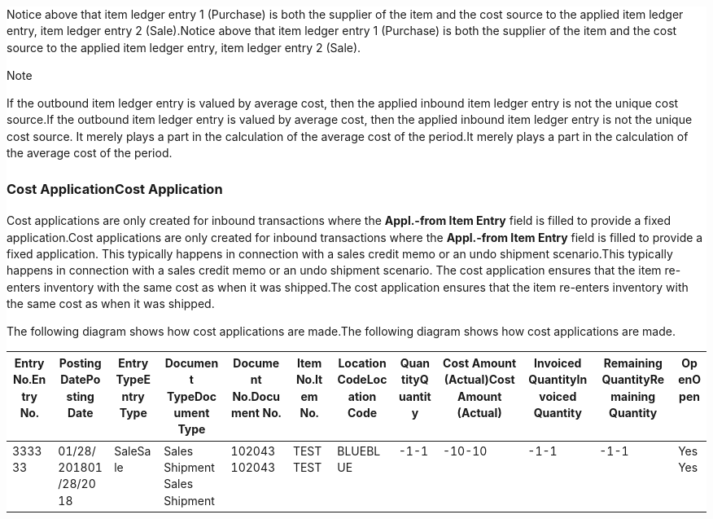  <span data-ttu-id="3f0e5-162">Notice above that item ledger entry 1 (Purchase) is both the supplier of the item and the cost source to the applied item ledger entry, item ledger entry 2 (Sale).</span><span class="sxs-lookup"><span data-stu-id="3f0e5-162">Notice above that item ledger entry 1 (Purchase) is both the supplier of the item and the cost source to the applied item ledger entry, item ledger entry 2 (Sale).</span></span>  

> [!NOTE]  
>  <span data-ttu-id="3f0e5-163">If the outbound item ledger entry is valued by average cost, then the applied inbound item ledger entry is not the unique cost source.</span><span class="sxs-lookup"><span data-stu-id="3f0e5-163">If the outbound item ledger entry is valued by average cost, then the applied inbound item ledger entry is not the unique cost source.</span></span> <span data-ttu-id="3f0e5-164">It merely plays a part in the calculation of the average cost of the period.</span><span class="sxs-lookup"><span data-stu-id="3f0e5-164">It merely plays a part in the calculation of the average cost of the period.</span></span>  

### <a name="cost-application"></a><span data-ttu-id="3f0e5-165">Cost Application</span><span class="sxs-lookup"><span data-stu-id="3f0e5-165">Cost Application</span></span>  
<span data-ttu-id="3f0e5-166">Cost applications are only created for inbound transactions where the **Appl.-from Item Entry** field is filled to provide a fixed application.</span><span class="sxs-lookup"><span data-stu-id="3f0e5-166">Cost applications are only created for inbound transactions where the **Appl.-from Item Entry** field is filled to provide a fixed application.</span></span> <span data-ttu-id="3f0e5-167">This typically happens in connection with a sales credit memo or an undo shipment scenario.</span><span class="sxs-lookup"><span data-stu-id="3f0e5-167">This typically happens in connection with a sales credit memo or an undo shipment scenario.</span></span> <span data-ttu-id="3f0e5-168">The cost application ensures that the item re-enters inventory with the same cost as when it was shipped.</span><span class="sxs-lookup"><span data-stu-id="3f0e5-168">The cost application ensures that the item re-enters inventory with the same cost as when it was shipped.</span></span>  

<span data-ttu-id="3f0e5-169">The following diagram shows how cost applications are made.</span><span class="sxs-lookup"><span data-stu-id="3f0e5-169">The following diagram shows how cost applications are made.</span></span>  


| <span data-ttu-id="3f0e5-170">Entry No.</span><span class="sxs-lookup"><span data-stu-id="3f0e5-170">Entry No.</span></span> | <span data-ttu-id="3f0e5-171">Posting Date</span><span class="sxs-lookup"><span data-stu-id="3f0e5-171">Posting Date</span></span> | <span data-ttu-id="3f0e5-172">Entry Type</span><span class="sxs-lookup"><span data-stu-id="3f0e5-172">Entry Type</span></span> | <span data-ttu-id="3f0e5-173">Document Type</span><span class="sxs-lookup"><span data-stu-id="3f0e5-173">Document Type</span></span>  | <span data-ttu-id="3f0e5-174">Document No.</span><span class="sxs-lookup"><span data-stu-id="3f0e5-174">Document No.</span></span> | <span data-ttu-id="3f0e5-175">Item No.</span><span class="sxs-lookup"><span data-stu-id="3f0e5-175">Item No.</span></span> | <span data-ttu-id="3f0e5-176">Location Code</span><span class="sxs-lookup"><span data-stu-id="3f0e5-176">Location Code</span></span> | <span data-ttu-id="3f0e5-177">Quantity</span><span class="sxs-lookup"><span data-stu-id="3f0e5-177">Quantity</span></span> | <span data-ttu-id="3f0e5-178">Cost Amount (Actual)</span><span class="sxs-lookup"><span data-stu-id="3f0e5-178">Cost Amount (Actual)</span></span> | <span data-ttu-id="3f0e5-179">Invoiced Quantity</span><span class="sxs-lookup"><span data-stu-id="3f0e5-179">Invoiced Quantity</span></span> | <span data-ttu-id="3f0e5-180">Remaining Quantity</span><span class="sxs-lookup"><span data-stu-id="3f0e5-180">Remaining Quantity</span></span> | <span data-ttu-id="3f0e5-181">Open</span><span class="sxs-lookup"><span data-stu-id="3f0e5-181">Open</span></span> |
|-----------|--------------|------------|----------------|--------------|----------|---------------|----------|----------------------|-------------------|--------------------|------|
|    <span data-ttu-id="3f0e5-182">333</span><span class="sxs-lookup"><span data-stu-id="3f0e5-182">333</span></span>    |  <span data-ttu-id="3f0e5-183">01/28/2018</span><span class="sxs-lookup"><span data-stu-id="3f0e5-183">01/28/2018</span></span>  |    <span data-ttu-id="3f0e5-184">Sale</span><span class="sxs-lookup"><span data-stu-id="3f0e5-184">Sale</span></span>    | <span data-ttu-id="3f0e5-185">Sales Shipment</span><span class="sxs-lookup"><span data-stu-id="3f0e5-185">Sales Shipment</span></span> |    <span data-ttu-id="3f0e5-186">102043</span><span class="sxs-lookup"><span data-stu-id="3f0e5-186">102043</span></span>    |   <span data-ttu-id="3f0e5-187">TEST</span><span class="sxs-lookup"><span data-stu-id="3f0e5-187">TEST</span></span>   |     <span data-ttu-id="3f0e5-188">BLUE</span><span class="sxs-lookup"><span data-stu-id="3f0e5-188">BLUE</span></span>      |    <span data-ttu-id="3f0e5-189">-1</span><span class="sxs-lookup"><span data-stu-id="3f0e5-189">-1</span></span>    |         <span data-ttu-id="3f0e5-190">-10</span><span class="sxs-lookup"><span data-stu-id="3f0e5-190">-10</span></span>          |        <span data-ttu-id="3f0e5-191">-1</span><span class="sxs-lookup"><span data-stu-id="3f0e5-191">-1</span></span>         |         <span data-ttu-id="3f0e5-192">-1</span><span class="sxs-lookup"><span data-stu-id="3f0e5-192">-1</span></span>         | <span data-ttu-id="3f0e5-193">Yes</span><span class="sxs-lookup"><span data-stu-id="3f0e5-193">Yes</span></span>  |
